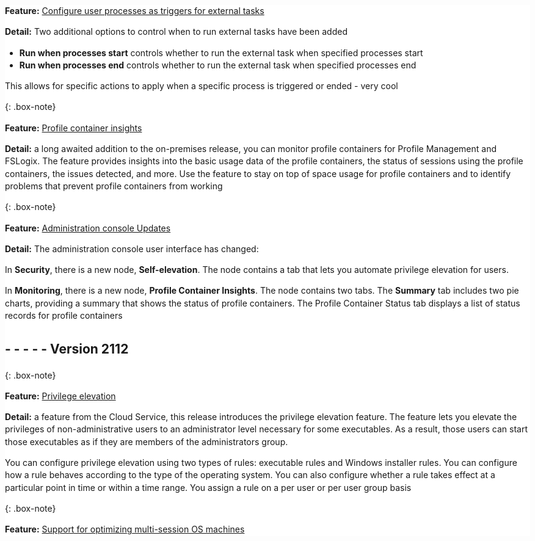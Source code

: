 **Feature:** [Configure user processes as triggers for external tasks](https://docs.citrix.com/en-us/workspace-environment-management/current-release/user-interface-description/actions/external-tasks.html#external-task-list)

**Detail:** Two additional options to control when to run external tasks have been added

*  **Run when processes start** controls whether to run the external task when specified processes start
*  **Run when processes end** controls whether to run the external task when specified processes end

This allows for specific actions to apply when a specific process is triggered or ended - very cool

{: .box-note}

**Feature:** [Profile container insights](https://docs.citrix.com/en-us/workspace-environment-management/current-release/user-interface-description/monitoring.html#profile-container-insights)

**Detail:** a long awaited addition to the on-premises release, you can monitor profile containers for Profile Management and FSLogix. The feature provides insights into the basic usage data of the profile containers, the status of sessions using the profile containers, the issues detected, and more. Use the feature to stay on top of space usage for profile containers and to identify problems that prevent profile containers from working

{: .box-note}

**Feature:** [Administration console Updates](https://docs.citrix.com/en-us/workspace-environment-management/current-release/whats-new.html)

**Detail:** The administration console user interface has changed:

In **Security**, there is a new node, **Self-elevation**. The node contains a tab that lets you automate privilege elevation for users.

In **Monitoring**, there is a new node, **Profile Container Insights**. The node contains two tabs. The **Summary** tab includes two pie charts, providing a summary that shows the status of profile containers. The Profile Container Status tab displays a list of status records for profile containers

## - - - - - Version 2112

{: .box-note}

**Feature:** [Privilege elevation](https://docs.citrix.com/en-us/workspace-environment-management/2112/user-interface-description/security.html#privilege-elevation)

**Detail:** a feature from the Cloud Service, this release introduces the privilege elevation feature. The feature lets you elevate the privileges of non-administrative users to an administrator level necessary for some executables. As a result, those users can start those executables as if they are members of the administrators group.

You can configure privilege elevation using two types of rules: executable rules and Windows installer rules. You can configure how a rule behaves according to the type of the operating system. You can also configure whether a rule takes effect at a particular point in time or within a time range. You assign a rule on a per user or per user group basis

{: .box-note}

**Feature:** [Support for optimizing multi-session OS machines](https://docs.citrix.com/en-us/workspace-environment-management/2112/user-interface-description/system-optimization/multi-session-optimization.html)
